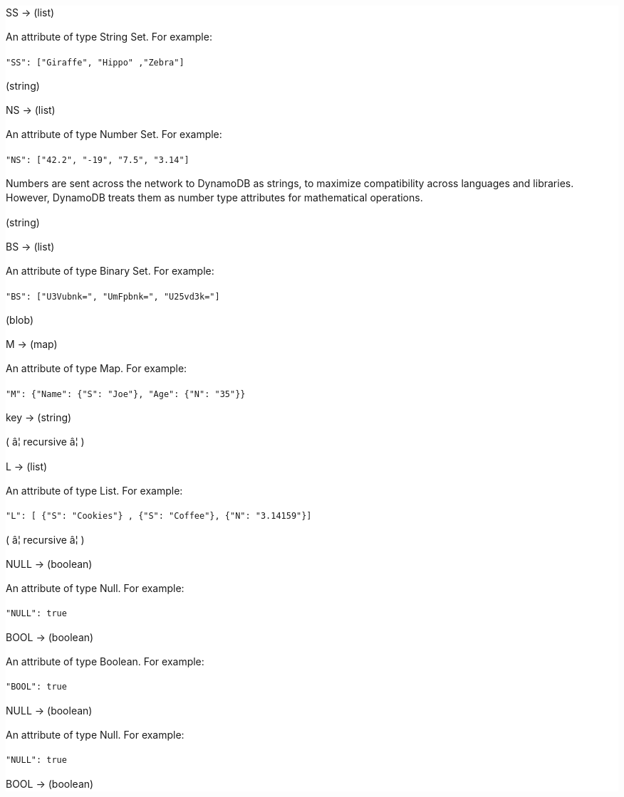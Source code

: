 SS -> (list)

An attribute of type String Set. For example:

`"SS": ["Giraffe", "Hippo" ,"Zebra"]`

(string)

NS -> (list)

An attribute of type Number Set. For example:

`"NS": ["42.2", "-19", "7.5", "3.14"]`

Numbers are sent across the network to DynamoDB as strings, to maximize compatibility across languages and libraries. However, DynamoDB treats them as number type attributes for mathematical operations.

(string)

BS -> (list)

An attribute of type Binary Set. For example:

`"BS": ["U3Vubnk=", "UmFpbnk=", "U25vd3k="]`

(blob)

M -> (map)

An attribute of type Map. For example:

`"M": {"Name": {"S": "Joe"}, "Age": {"N": "35"}}`

key -> (string)

( â¦ recursive â¦ )

L -> (list)

An attribute of type List. For example:

`"L": [ {"S": "Cookies"} , {"S": "Coffee"}, {"N": "3.14159"}]`

( â¦ recursive â¦ )

NULL -> (boolean)

An attribute of type Null. For example:

`"NULL": true`

BOOL -> (boolean)

An attribute of type Boolean. For example:

`"BOOL": true`

NULL -> (boolean)

An attribute of type Null. For example:

`"NULL": true`

BOOL -> (boolean)

